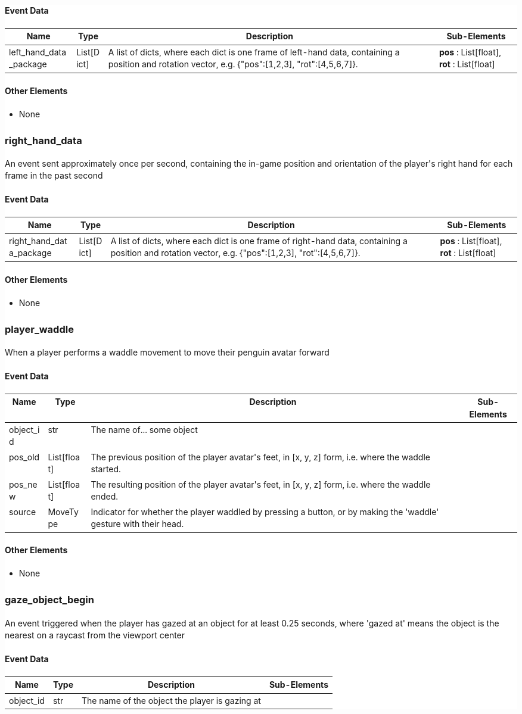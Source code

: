 #### Event Data

| **Name** | **Type** | **Description** | **Sub-Elements** |
| ---      | ---      | ---             | ---         |
| left_hand_data_package | List[Dict] | A list of dicts, where each dict is one frame of left-hand data, containing a position and rotation vector, e.g. {"pos":[1,2,3], "rot":[4,5,6,7]}. |**pos** : List[float], **rot** : List[float] |

#### Other Elements

- None  

### **right_hand_data**

An event sent approximately once per second, containing the in-game position and orientation of the player's right hand for each frame in the past second

#### Event Data

| **Name** | **Type** | **Description** | **Sub-Elements** |
| ---      | ---      | ---             | ---         |
| right_hand_data_package | List[Dict] | A list of dicts, where each dict is one frame of right-hand data, containing a position and rotation vector, e.g. {"pos":[1,2,3], "rot":[4,5,6,7]}. |**pos** : List[float], **rot** : List[float] |

#### Other Elements

- None  

### **player_waddle**

When a player performs a waddle movement to move their penguin avatar forward

#### Event Data

| **Name** | **Type** | **Description** | **Sub-Elements** |
| ---      | ---      | ---             | ---         |
| object_id | str | The name of... some object | |
| pos_old | List[float] | The previous position of the player avatar's feet, in [x, y, z] form, i.e. where the waddle started. | |
| pos_new | List[float] | The resulting position of the player avatar's feet, in [x, y, z] form, i.e. where the waddle ended. | |
| source | MoveType | Indicator for whether the player waddled by pressing a button, or by making the 'waddle' gesture with their head. | |

#### Other Elements

- None  

### **gaze_object_begin**

An event triggered when the player has gazed at an object for at least 0.25 seconds, where 'gazed at' means the object is the nearest on a raycast from the viewport center

#### Event Data

| **Name** | **Type** | **Description** | **Sub-Elements** |
| ---      | ---      | ---             | ---         |
| object_id | str | The name of the object the player is gazing at | |
